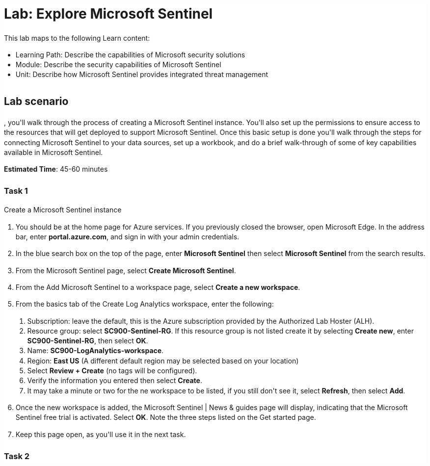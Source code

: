 

# Lab: Explore Microsoft Sentinel

This lab maps to the following Learn content:

- Learning Path: Describe the capabilities of Microsoft security solutions
- Module: Describe the security capabilities of Microsoft Sentinel
- Unit: Describe how Microsoft Sentinel provides integrated threat management

## Lab scenario

, you'll walk through the process of creating a Microsoft Sentinel instance.  You'll also set up the permissions to ensure access to the resources that will get deployed to support Microsoft Sentinel.  Once this basic setup is done you'll walk through the steps for connecting Microsoft Sentinel to your data sources, set up a workbook, and do a brief walk-through of some of key capabilities available in Microsoft Sentinel. 

**Estimated Time**: 45-60 minutes

### Task 1

Create a Microsoft Sentinel instance

1. You should be at the home page for Azure services.  If you previously closed the browser, open Microsoft Edge. In the address bar, enter **portal.azure.com**, and sign in with your admin credentials.

1. In the blue search box on the top of the page, enter **Microsoft Sentinel** then select **Microsoft Sentinel** from the search results.

1. From the Microsoft Sentinel page, select **Create Microsoft Sentinel**.

1. From the Add Microsoft Sentinel to a workspace page, select **Create a new workspace**.

1. From the basics tab of the Create Log Analytics workspace, enter the following:
    1. Subscription: leave the default, this is the Azure subscription provided by the Authorized Lab Hoster (ALH).
    1. Resource group: select **SC900-Sentinel-RG**. If this resource group is not listed create it by selecting **Create new**, enter **SC900-Sentinel-RG**, then select **OK**.
    1. Name: **SC900-LogAnalytics-workspace**.
    1. Region: **East US** (A different default region may be selected based on your location)
    1. Select **Review + Create** (no tags will be configured).
    1. Verify the information you entered then select **Create**.
    1. It may take a minute or two for the ne workspace to be listed, if you still don't see it, select **Refresh**, then select **Add**.

1. Once the new workspace is added, the Microsoft Sentinel | News & guides page will display, indicating that the Microsoft Sentinel free trial is activated.  Select **OK**.  Note the three steps listed on the Get started page.

1. Keep this page open, as you'll use it in the next task.

### Task 2
